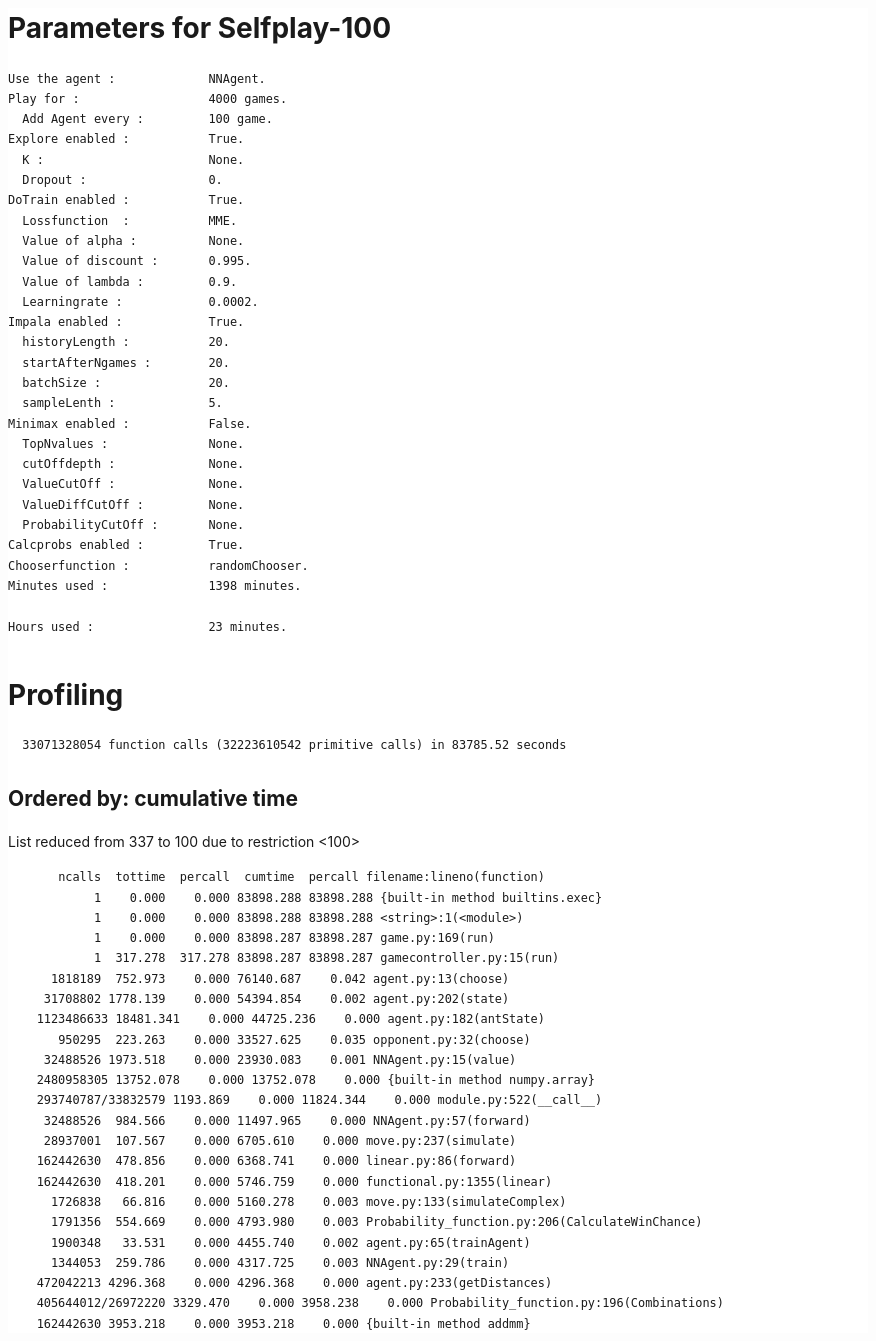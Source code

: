 # Parameters for Selfplay-100

    Use the agent :             NNAgent.
    Play for :                  4000 games.
      Add Agent every :         100 game.
    Explore enabled :           True.
      K :                       None.
      Dropout :                 0.
    DoTrain enabled :           True.
      Lossfunction  :           MME.
      Value of alpha :          None.
      Value of discount :       0.995.
      Value of lambda :         0.9.
      Learningrate :            0.0002.
    Impala enabled :            True.
      historyLength :           20.
      startAfterNgames :        20.
      batchSize :               20.
      sampleLenth :             5.
    Minimax enabled :           False.
      TopNvalues :              None.
      cutOffdepth :             None.
      ValueCutOff :             None.
      ValueDiffCutOff :         None.
      ProbabilityCutOff :       None.
    Calcprobs enabled :         True.
    Chooserfunction :           randomChooser.
    Minutes used :              1398 minutes.

    Hours used :                23 minutes.

# Profiling


      33071328054 function calls (32223610542 primitive calls) in 83785.52 seconds

##    Ordered by: cumulative time
   List reduced from 337 to 100 due to restriction <100>

           ncalls  tottime  percall  cumtime  percall filename:lineno(function)
                1    0.000    0.000 83898.288 83898.288 {built-in method builtins.exec}
                1    0.000    0.000 83898.288 83898.288 <string>:1(<module>)
                1    0.000    0.000 83898.287 83898.287 game.py:169(run)
                1  317.278  317.278 83898.287 83898.287 gamecontroller.py:15(run)
          1818189  752.973    0.000 76140.687    0.042 agent.py:13(choose)
         31708802 1778.139    0.000 54394.854    0.002 agent.py:202(state)
        1123486633 18481.341    0.000 44725.236    0.000 agent.py:182(antState)
           950295  223.263    0.000 33527.625    0.035 opponent.py:32(choose)
         32488526 1973.518    0.000 23930.083    0.001 NNAgent.py:15(value)
        2480958305 13752.078    0.000 13752.078    0.000 {built-in method numpy.array}
        293740787/33832579 1193.869    0.000 11824.344    0.000 module.py:522(__call__)
         32488526  984.566    0.000 11497.965    0.000 NNAgent.py:57(forward)
         28937001  107.567    0.000 6705.610    0.000 move.py:237(simulate)
        162442630  478.856    0.000 6368.741    0.000 linear.py:86(forward)
        162442630  418.201    0.000 5746.759    0.000 functional.py:1355(linear)
          1726838   66.816    0.000 5160.278    0.003 move.py:133(simulateComplex)
          1791356  554.669    0.000 4793.980    0.003 Probability_function.py:206(CalculateWinChance)
          1900348   33.531    0.000 4455.740    0.002 agent.py:65(trainAgent)
          1344053  259.786    0.000 4317.725    0.003 NNAgent.py:29(train)
        472042213 4296.368    0.000 4296.368    0.000 agent.py:233(getDistances)
        405644012/26972220 3329.470    0.000 3958.238    0.000 Probability_function.py:196(Combinations)
        162442630 3953.218    0.000 3953.218    0.000 {built-in method addmm}